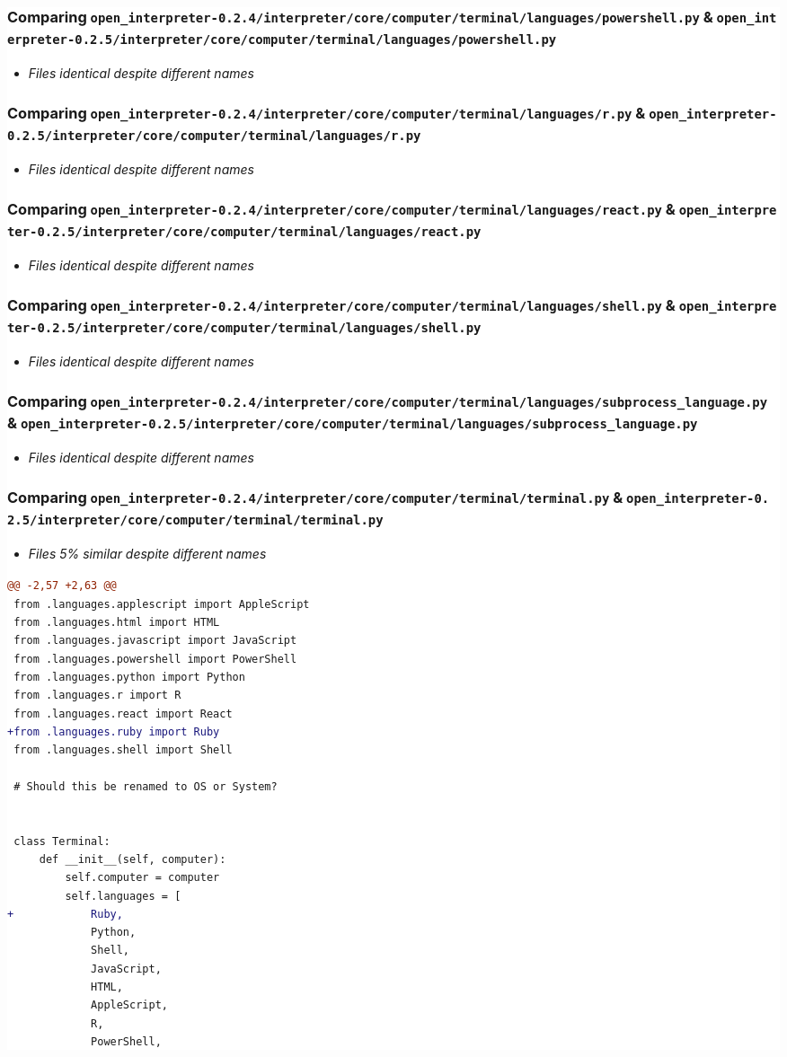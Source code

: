 ### Comparing `open_interpreter-0.2.4/interpreter/core/computer/terminal/languages/powershell.py` & `open_interpreter-0.2.5/interpreter/core/computer/terminal/languages/powershell.py`

 * *Files identical despite different names*

### Comparing `open_interpreter-0.2.4/interpreter/core/computer/terminal/languages/r.py` & `open_interpreter-0.2.5/interpreter/core/computer/terminal/languages/r.py`

 * *Files identical despite different names*

### Comparing `open_interpreter-0.2.4/interpreter/core/computer/terminal/languages/react.py` & `open_interpreter-0.2.5/interpreter/core/computer/terminal/languages/react.py`

 * *Files identical despite different names*

### Comparing `open_interpreter-0.2.4/interpreter/core/computer/terminal/languages/shell.py` & `open_interpreter-0.2.5/interpreter/core/computer/terminal/languages/shell.py`

 * *Files identical despite different names*

### Comparing `open_interpreter-0.2.4/interpreter/core/computer/terminal/languages/subprocess_language.py` & `open_interpreter-0.2.5/interpreter/core/computer/terminal/languages/subprocess_language.py`

 * *Files identical despite different names*

### Comparing `open_interpreter-0.2.4/interpreter/core/computer/terminal/terminal.py` & `open_interpreter-0.2.5/interpreter/core/computer/terminal/terminal.py`

 * *Files 5% similar despite different names*

```diff
@@ -2,57 +2,63 @@
 from .languages.applescript import AppleScript
 from .languages.html import HTML
 from .languages.javascript import JavaScript
 from .languages.powershell import PowerShell
 from .languages.python import Python
 from .languages.r import R
 from .languages.react import React
+from .languages.ruby import Ruby
 from .languages.shell import Shell
 
 # Should this be renamed to OS or System?
 
 
 class Terminal:
     def __init__(self, computer):
         self.computer = computer
         self.languages = [
+            Ruby,
             Python,
             Shell,
             JavaScript,
             HTML,
             AppleScript,
             R,
             PowerShell,
```